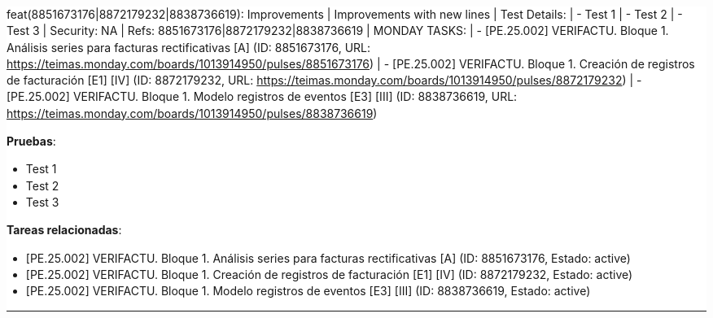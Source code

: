 feat(8851673176|8872179232|8838736619): Improvements | Improvements with new lines | Test Details: | - Test 1 | - Test 2 | - Test 3 | Security: NA | Refs: 8851673176|8872179232|8838736619 | MONDAY TASKS: | - [PE.25.002] VERIFACTU. Bloque 1. Análisis series para facturas rectificativas [A] (ID: 8851673176, URL: https://teimas.monday.com/boards/1013914950/pulses/8851673176) | - [PE.25.002] VERIFACTU. Bloque 1. Creación de registros de facturación [E1] [IV] (ID: 8872179232, URL: https://teimas.monday.com/boards/1013914950/pulses/8872179232) | - [PE.25.002] VERIFACTU. Bloque 1. Modelo registros de eventos [E3] [III] (ID: 8838736619, URL: https://teimas.monday.com/boards/1013914950/pulses/8838736619)

**Pruebas**:
- Test 1
- Test 2
- Test 3

**Tareas relacionadas**:
- [PE.25.002] VERIFACTU. Bloque 1. Análisis series para facturas rectificativas [A] (ID: 8851673176, Estado: active)
- [PE.25.002] VERIFACTU. Bloque 1. Creación de registros de facturación [E1] [IV] (ID: 8872179232, Estado: active)
- [PE.25.002] VERIFACTU. Bloque 1. Modelo registros de eventos [E3] [III] (ID: 8838736619, Estado: active)

---